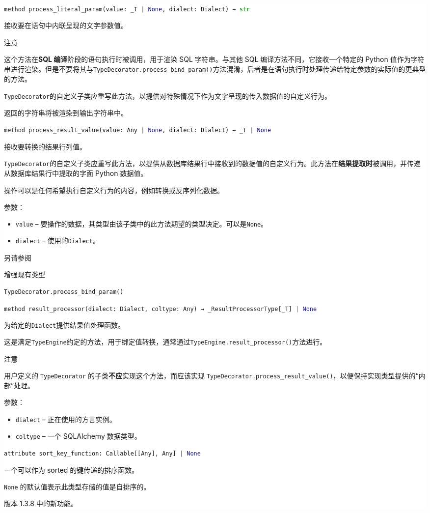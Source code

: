 ```py
method process_literal_param(value: _T | None, dialect: Dialect) → str
```

接收要在语句中内联呈现的文字参数值。

注意

这个方法在**SQL 编译**阶段的语句执行时被调用，用于渲染 SQL 字符串。与其他 SQL 编译方法不同，它接收一个特定的 Python 值作为字符串进行渲染。但是不要将其与`TypeDecorator.process_bind_param()`方法混淆，后者是在语句执行时处理传递给特定参数的实际值的更典型的方法。

`TypeDecorator`的自定义子类应重写此方法，以提供对特殊情况下作为文字呈现的传入数据值的自定义行为。

返回的字符串将被渲染到输出字符串中。

```py
method process_result_value(value: Any | None, dialect: Dialect) → _T | None
```

接收要转换的结果行列值。

`TypeDecorator`的自定义子类应重写此方法，以提供从数据库结果行中接收到的数据值的自定义行为。此方法在**结果提取时**被调用，并传递从数据库结果行中提取的字面 Python 数据值。

操作可以是任何希望执行自定义行为的内容，例如转换或反序列化数据。

参数：

+   `value` – 要操作的数据，其类型由该子类中的此方法期望的类型决定。可以是`None`。

+   `dialect` – 使用的`Dialect`。

另请参阅

增强现有类型

`TypeDecorator.process_bind_param()`

```py
method result_processor(dialect: Dialect, coltype: Any) → _ResultProcessorType[_T] | None
```

为给定的`Dialect`提供结果值处理函数。

这是满足`TypeEngine`约定的方法，用于绑定值转换，通常通过`TypeEngine.result_processor()`方法进行。

注意

用户定义的 `TypeDecorator` 的子类**不应**实现这个方法，而应该实现 `TypeDecorator.process_result_value()`，以便保持实现类型提供的“内部”处理。

参数：

+   `dialect` – 正在使用的方言实例。

+   `coltype` – 一个 SQLAlchemy 数据类型。

```py
attribute sort_key_function: Callable[[Any], Any] | None
```

一个可以作为 sorted 的键传递的排序函数。

`None` 的默认值表示此类型存储的值是自排序的。

版本 1.3.8 中的新功能。
